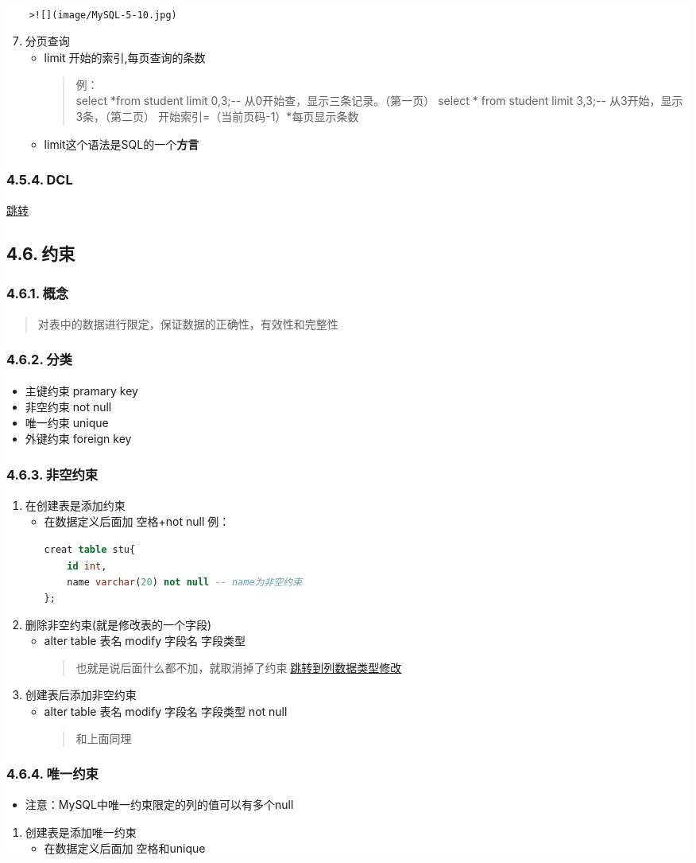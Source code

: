         >![](image/MySQL-5-10.jpg)
7. 分页查询
    * limit 开始的索引,每页查询的条数
        >例：<br>select *from student limit 0,3;-- 从0开始查，显示三条记录。（第一页）
        > select * from student limit 3,3;-- 从3开始，显示3条，（第二页）
        >开始索引=（当前页码-1）*每页显示条数
    * limit这个语法是SQL的一个**方言**
### 4.5.4. DCL
[跳转](#411-dcl)

## 4.6. 约束
### 4.6.1. 概念
>对表中的数据进行限定，保证数据的正确性，有效性和完整性
### 4.6.2. 分类
* 主键约束 pramary key
* 非空约束 not null
* 唯一约束 unique
* 外键约束 foreign key
### 4.6.3. 非空约束
1. 在创建表是添加约束
    * 在数据定义后面加 空格+not null
    例：
        ```SQL
        creat table stu{
            id int,
            name varchar(20) not null -- name为非空约束
        };
        ```
2. 删除非空约束(就是修改表的一个字段)
    * alter table 表名 modify 字段名 字段类型
        >也就是说后面什么都不加，就取消掉了约束
        >[跳转到列数据类型修改](#451-ddl操作数据库)
3. 创建表后添加非空约束
    * alter table 表名 modify 字段名 字段类型 not null
        >和上面同理
### 4.6.4. 唯一约束
* 注意：MySQL中唯一约束限定的列的值可以有多个null
1. 创建表是添加唯一约束
    * 在数据定义后面加 空格和unique